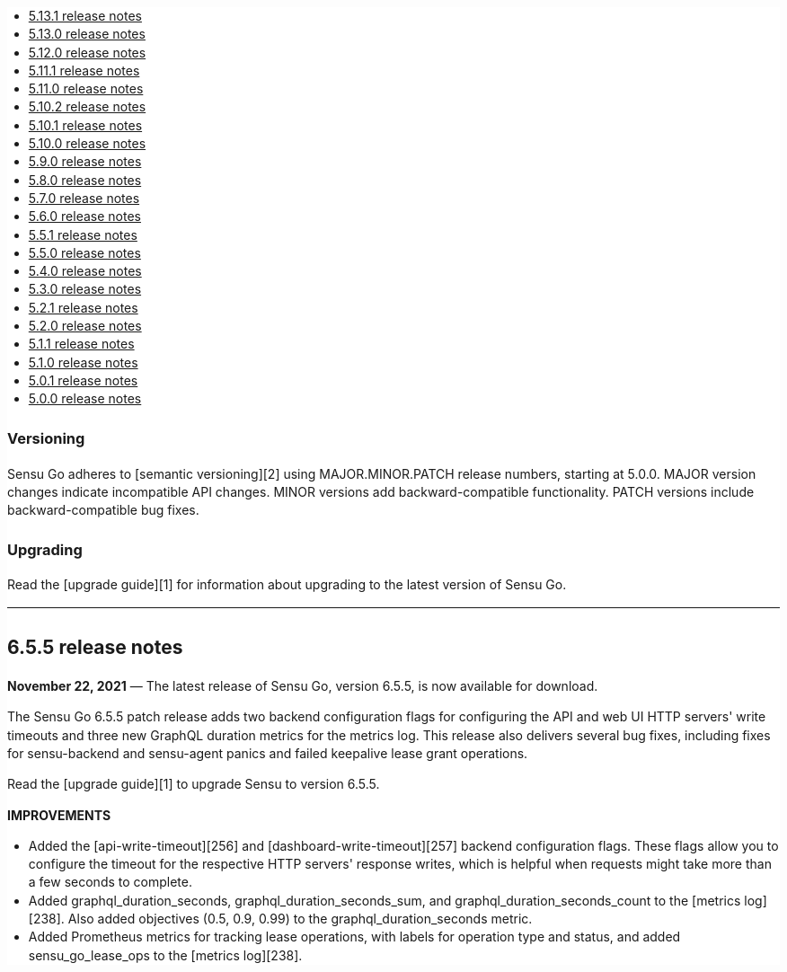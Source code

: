 - [5.13.1 release notes](#5131-release-notes)
- [5.13.0 release notes](#5130-release-notes)
- [5.12.0 release notes](#5120-release-notes)
- [5.11.1 release notes](#5111-release-notes)
- [5.11.0 release notes](#5110-release-notes)
- [5.10.2 release notes](#5102-release-notes)
- [5.10.1 release notes](#5101-release-notes)
- [5.10.0 release notes](#5100-release-notes)
- [5.9.0 release notes](#590-release-notes)
- [5.8.0 release notes](#580-release-notes)
- [5.7.0 release notes](#570-release-notes)
- [5.6.0 release notes](#560-release-notes)
- [5.5.1 release notes](#551-release-notes)
- [5.5.0 release notes](#550-release-notes)
- [5.4.0 release notes](#540-release-notes)
- [5.3.0 release notes](#530-release-notes)
- [5.2.1 release notes](#521-release-notes)
- [5.2.0 release notes](#520-release-notes)
- [5.1.1 release notes](#511-release-notes)
- [5.1.0 release notes](#510-release-notes)
- [5.0.1 release notes](#501-release-notes)
- [5.0.0 release notes](#500-release-notes)

### Versioning

Sensu Go adheres to [semantic versioning][2] using MAJOR.MINOR.PATCH release numbers, starting at 5.0.0.
MAJOR version changes indicate incompatible API changes.
MINOR versions add backward-compatible functionality.
PATCH versions include backward-compatible bug fixes.

### Upgrading

Read the [upgrade guide][1] for information about upgrading to the latest version of Sensu Go.

---

## 6.5.5 release notes

**November 22, 2021** &mdash; The latest release of Sensu Go, version 6.5.5, is now available for download.

The Sensu Go 6.5.5 patch release adds two backend configuration flags for configuring the API and web UI HTTP servers' write timeouts and three new GraphQL duration metrics for the metrics log. This release also delivers several bug fixes, including fixes for sensu-backend and sensu-agent panics and failed keepalive lease grant operations.

Read the [upgrade guide][1] to upgrade Sensu to version 6.5.5.

**IMPROVEMENTS**
- Added the [api-write-timeout][256] and [dashboard-write-timeout][257] backend configuration flags.
These flags allow you to configure the timeout for the respective HTTP servers' response writes, which is helpful when requests might take more than a few seconds to complete.
- Added graphql_duration_seconds, graphql_duration_seconds_sum, and graphql_duration_seconds_count to the [metrics log][238]. Also added objectives (0.5, 0.9, 0.99) to the graphql_duration_seconds metric.
- Added Prometheus metrics for tracking lease operations, with labels for operation type and status, and added sensu_go_lease_ops to the [metrics log][238].
